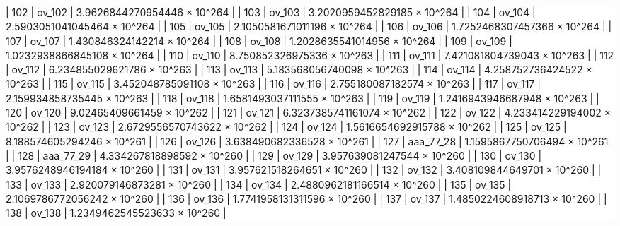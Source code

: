 | 102 | ov_102 | 3.9626844270954446 × 10^264 |
| 103 | ov_103 | 3.2020959452829185 × 10^264 |
| 104 | ov_104 | 2.5903051041045464 × 10^264 |
| 105 | ov_105 | 2.1050581671011196 × 10^264 |
| 106 | ov_106 | 1.7252468307457366 × 10^264 |
| 107 | ov_107 | 1.430846324142214 × 10^264 |
| 108 | ov_108 | 1.2028635541014956 × 10^264 |
| 109 | ov_109 | 1.0232938866845108 × 10^264 |
| 110 | ov_110 | 8.750852326975336 × 10^263 |
| 111 | ov_111 | 7.421081804739043 × 10^263 |
| 112 | ov_112 | 6.234855029621786 × 10^263 |
| 113 | ov_113 | 5.183568056740098 × 10^263 |
| 114 | ov_114 | 4.258752736424522 × 10^263 |
| 115 | ov_115 | 3.452048785091108 × 10^263 |
| 116 | ov_116 | 2.755180087182574 × 10^263 |
| 117 | ov_117 | 2.159934858735445 × 10^263 |
| 118 | ov_118 | 1.6581493037111555 × 10^263 |
| 119 | ov_119 | 1.2416943946687948 × 10^263 |
| 120 | ov_120 | 9.02465409661459 × 10^262 |
| 121 | ov_121 | 6.3237385741161074 × 10^262 |
| 122 | ov_122 | 4.233414229194002 × 10^262 |
| 123 | ov_123 | 2.6729556570743622 × 10^262 |
| 124 | ov_124 | 1.5616654692915788 × 10^262 |
| 125 | ov_125 | 8.188574605294246 × 10^261 |
| 126 | ov_126 | 3.638490682336528 × 10^261 |
| 127 | aaa_77_28 | 1.1595867750706494 × 10^261 |
| 128 | aaa_77_29 | 4.334267818898592 × 10^260 |
| 129 | ov_129 | 3.957639081247544 × 10^260 |
| 130 | ov_130 | 3.9576248946194184 × 10^260 |
| 131 | ov_131 | 3.957621518264651 × 10^260 |
| 132 | ov_132 | 3.408109844649701 × 10^260 |
| 133 | ov_133 | 2.920079146873281 × 10^260 |
| 134 | ov_134 | 2.4880962181166514 × 10^260 |
| 135 | ov_135 | 2.1069786772056242 × 10^260 |
| 136 | ov_136 | 1.7741958131311596 × 10^260 |
| 137 | ov_137 | 1.4850224608918713 × 10^260 |
| 138 | ov_138 | 1.2349462545523633 × 10^260 |